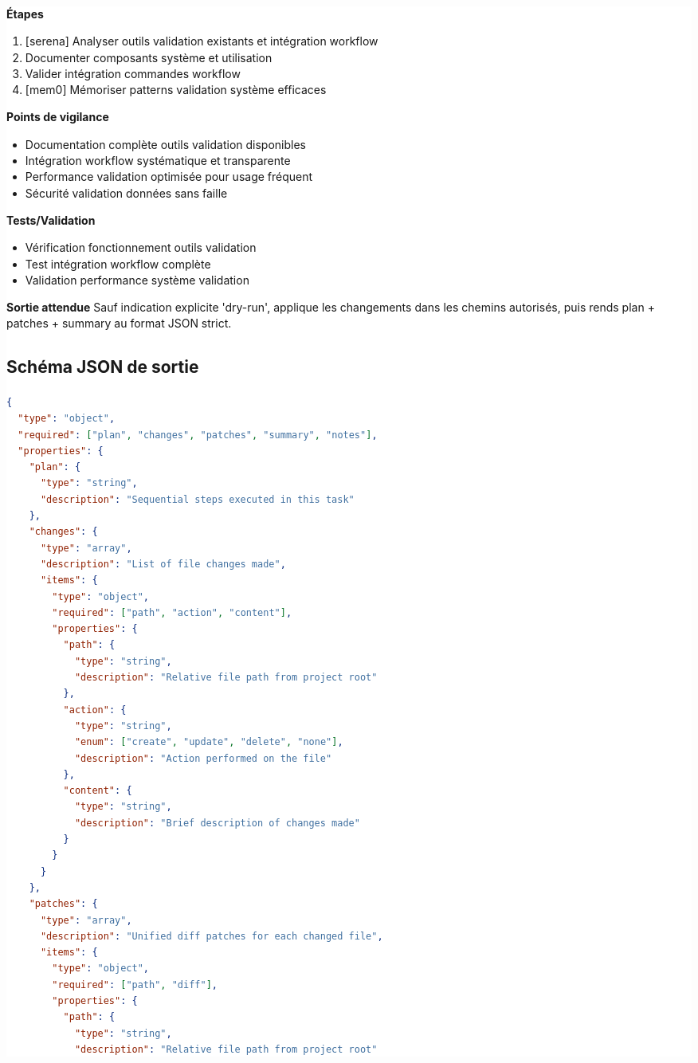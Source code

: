 **Étapes**
1. [serena] Analyser outils validation existants et intégration workflow
2. Documenter composants système et utilisation
3. Valider intégration commandes workflow
4. [mem0] Mémoriser patterns validation système efficaces

**Points de vigilance**
- Documentation complète outils validation disponibles
- Intégration workflow systématique et transparente
- Performance validation optimisée pour usage fréquent
- Sécurité validation données sans faille

**Tests/Validation**
- Vérification fonctionnement outils validation
- Test intégration workflow complète
- Validation performance système validation

**Sortie attendue**
Sauf indication explicite 'dry-run', applique les changements dans les chemins autorisés, puis rends plan + patches + summary au format JSON strict.

## Schéma JSON de sortie

```json
{
  "type": "object",
  "required": ["plan", "changes", "patches", "summary", "notes"],
  "properties": {
    "plan": { 
      "type": "string",
      "description": "Sequential steps executed in this task"
    },
    "changes": {
      "type": "array",
      "description": "List of file changes made",
      "items": {
        "type": "object",
        "required": ["path", "action", "content"],
        "properties": {
          "path": { 
            "type": "string",
            "description": "Relative file path from project root"
          },
          "action": { 
            "type": "string", 
            "enum": ["create", "update", "delete", "none"],
            "description": "Action performed on the file"
          },
          "content": { 
            "type": "string",
            "description": "Brief description of changes made"
          }
        }
      }
    },
    "patches": {
      "type": "array",
      "description": "Unified diff patches for each changed file",
      "items": {
        "type": "object",
        "required": ["path", "diff"],
        "properties": {
          "path": { 
            "type": "string",
            "description": "Relative file path from project root"
```